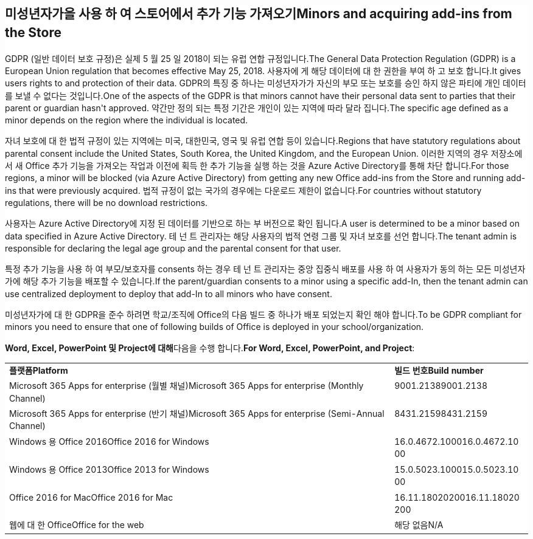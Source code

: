   
## <a name="minors-and-acquiring-add-ins-from-the-store"></a><span data-ttu-id="b353e-244">미성년자가을 사용 하 여 스토어에서 추가 기능 가져오기</span><span class="sxs-lookup"><span data-stu-id="b353e-244">Minors and acquiring add-ins from the Store</span></span>

<span data-ttu-id="b353e-245">GDPR (일반 데이터 보호 규정)은 실제 5 월 25 일 2018이 되는 유럽 연합 규정입니다.</span><span class="sxs-lookup"><span data-stu-id="b353e-245">The General Data Protection Regulation (GDPR) is a European Union regulation that becomes effective May 25, 2018.</span></span> <span data-ttu-id="b353e-246">사용자에 게 해당 데이터에 대 한 권한을 부여 하 고 보호 합니다.</span><span class="sxs-lookup"><span data-stu-id="b353e-246">It gives users rights to and protection of their data.</span></span> <span data-ttu-id="b353e-247">GDPR의 특징 중 하나는 미성년자가가 자신의 부모 또는 보호를 승인 하지 않은 파티에 개인 데이터를 보낼 수 없다는 것입니다.</span><span class="sxs-lookup"><span data-stu-id="b353e-247">One of the aspects of the GDPR is that minors cannot have their personal data sent to parties that their parent or guardian hasn't approved.</span></span> <span data-ttu-id="b353e-248">약간만 정의 되는 특정 기간은 개인이 있는 지역에 따라 달라 집니다.</span><span class="sxs-lookup"><span data-stu-id="b353e-248">The specific age defined as a minor depends on the region where the individual is located.</span></span>
  
<span data-ttu-id="b353e-249">자녀 보호에 대 한 법적 규정이 있는 지역에는 미국, 대한민국, 영국 및 유럽 연합 등이 있습니다.</span><span class="sxs-lookup"><span data-stu-id="b353e-249">Regions that have statutory regulations about parental consent include the United States, South Korea, the United Kingdom, and the European Union.</span></span> <span data-ttu-id="b353e-250">이러한 지역의 경우 저장소에서 새 Office 추가 기능을 가져오는 작업과 이전에 획득 한 추가 기능을 실행 하는 것을 Azure Active Directory를 통해 차단 합니다.</span><span class="sxs-lookup"><span data-stu-id="b353e-250">For those regions, a minor will be blocked (via Azure Active Directory) from getting any new Office add-ins from the Store and running add-ins that were previously acquired.</span></span> <span data-ttu-id="b353e-251">법적 규정이 없는 국가의 경우에는 다운로드 제한이 없습니다.</span><span class="sxs-lookup"><span data-stu-id="b353e-251">For countries without statutory regulations, there will be no download restrictions.</span></span>
  
<span data-ttu-id="b353e-252">사용자는 Azure Active Directory에 지정 된 데이터를 기반으로 하는 부 버전으로 확인 됩니다.</span><span class="sxs-lookup"><span data-stu-id="b353e-252">A user is determined to be a minor based on data specified in Azure Active Directory.</span></span> <span data-ttu-id="b353e-253">테 넌 트 관리자는 해당 사용자의 법적 연령 그룹 및 자녀 보호를 선언 합니다.</span><span class="sxs-lookup"><span data-stu-id="b353e-253">The tenant admin is responsible for declaring the legal age group and the parental consent for that user.</span></span>
  
<span data-ttu-id="b353e-254">특정 추가 기능을 사용 하 여 부모/보호자를 consents 하는 경우 테 넌 트 관리자는 중앙 집중식 배포를 사용 하 여 사용자가 동의 하는 모든 미성년자가에 해당 추가 기능을 배포할 수 있습니다.</span><span class="sxs-lookup"><span data-stu-id="b353e-254">If the parent/guardian consents to a minor using a specific add-In, then the tenant admin can use centralized deployment to deploy that add-In to all minors who have consent.</span></span>
  
<span data-ttu-id="b353e-255">미성년자가에 대 한 GDPR을 준수 하려면 학교/조직에 Office의 다음 빌드 중 하나가 배포 되었는지 확인 해야 합니다.</span><span class="sxs-lookup"><span data-stu-id="b353e-255">To be GDPR compliant for minors you need to ensure that one of following builds of Office is deployed in your school/organization.</span></span>
  
 <span data-ttu-id="b353e-256">**Word, Excel, PowerPoint 및 Project에 대해**다음을 수행 합니다.</span><span class="sxs-lookup"><span data-stu-id="b353e-256">**For Word, Excel, PowerPoint, and Project**:</span></span> 
  
|||
|:-----|:-----|
|<span data-ttu-id="b353e-257">**플랫폼**</span><span class="sxs-lookup"><span data-stu-id="b353e-257">**Platform**</span></span> <br/> |<span data-ttu-id="b353e-258">**빌드 번호**</span><span class="sxs-lookup"><span data-stu-id="b353e-258">**Build number**</span></span> <br/> |
|<span data-ttu-id="b353e-259">Microsoft 365 Apps for enterprise (월별 채널)</span><span class="sxs-lookup"><span data-stu-id="b353e-259">Microsoft 365 Apps for enterprise (Monthly Channel)</span></span>  <br/> |<span data-ttu-id="b353e-260">9001.2138</span><span class="sxs-lookup"><span data-stu-id="b353e-260">9001.2138</span></span>   <br/> |
|<span data-ttu-id="b353e-261">Microsoft 365 Apps for enterprise (반기 채널)</span><span class="sxs-lookup"><span data-stu-id="b353e-261">Microsoft 365 Apps for enterprise (Semi-Annual Channel)</span></span>  <br/> |<span data-ttu-id="b353e-262">8431.2159</span><span class="sxs-lookup"><span data-stu-id="b353e-262">8431.2159</span></span>  <br/> |
|<span data-ttu-id="b353e-263">Windows 용 Office 2016</span><span class="sxs-lookup"><span data-stu-id="b353e-263">Office 2016 for Windows</span></span>  <br/> |<span data-ttu-id="b353e-264">16.0.4672.1000</span><span class="sxs-lookup"><span data-stu-id="b353e-264">16.0.4672.1000</span></span>  <br/> |
|<span data-ttu-id="b353e-265">Windows 용 Office 2013</span><span class="sxs-lookup"><span data-stu-id="b353e-265">Office 2013 for Windows</span></span>  <br/> |<span data-ttu-id="b353e-266">15.0.5023.1000</span><span class="sxs-lookup"><span data-stu-id="b353e-266">15.0.5023.1000</span></span>  <br/> |
|<span data-ttu-id="b353e-267">Office 2016 for Mac</span><span class="sxs-lookup"><span data-stu-id="b353e-267">Office 2016 for Mac</span></span>  <br/> |<span data-ttu-id="b353e-268">16.11.18020200</span><span class="sxs-lookup"><span data-stu-id="b353e-268">16.11.18020200</span></span>  <br/> |
|<span data-ttu-id="b353e-269">웹에 대 한 Office</span><span class="sxs-lookup"><span data-stu-id="b353e-269">Office for the web</span></span>  <br/> |<span data-ttu-id="b353e-270">해당 없음</span><span class="sxs-lookup"><span data-stu-id="b353e-270">N/A</span></span>  <br/> |
   